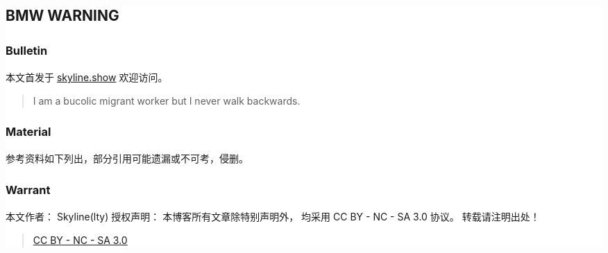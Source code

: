 ```jsx
```

## BMW WARNING

### Bulletin

本文首发于 [skyline.show](http://www.skyline.show)  欢迎访问。

> I am a bucolic migrant worker but I never walk backwards.

### Material

参考资料如下列出，部分引用可能遗漏或不可考，侵删。

>

### Warrant

本文作者： Skyline(lty)
授权声明： 本博客所有文章除特别声明外， 均采用 CC BY - NC - SA 3.0 协议。 转载请注明出处！

> [CC BY - NC - SA 3.0](https://creativecommons.org/licenses/by-nc-sa/3.0/deed.zh)

